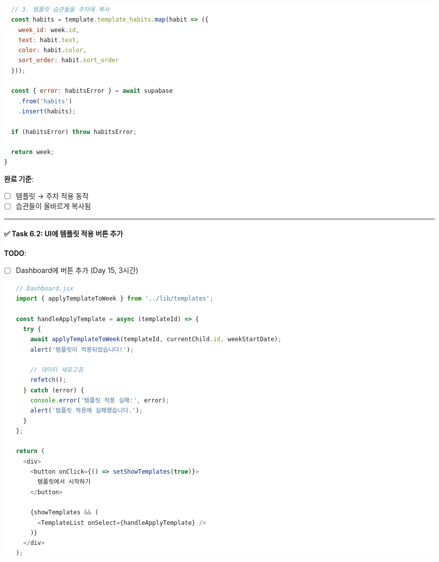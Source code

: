   ```javascript
    // 3. 템플릿 습관들을 주차에 복사
    const habits = template.template_habits.map(habit => ({
      week_id: week.id,
      text: habit.text,
      color: habit.color,
      sort_order: habit.sort_order
    }));

    const { error: habitsError } = await supabase
      .from('habits')
      .insert(habits);

    if (habitsError) throw habitsError;

    return week;
  }
  ```

**완료 기준**:
- [ ] 템플릿 → 주차 적용 동작
- [ ] 습관들이 올바르게 복사됨

---

#### ✅ Task 6.2: UI에 템플릿 적용 버튼 추가
**TODO**:
- [ ] Dashboard에 버튼 추가 (Day 15, 3시간)
  ```javascript
  // Dashboard.jsx
  import { applyTemplateToWeek } from '../lib/templates';

  const handleApplyTemplate = async (templateId) => {
    try {
      await applyTemplateToWeek(templateId, currentChild.id, weekStartDate);
      alert('템플릿이 적용되었습니다!');

      // 데이터 새로고침
      refetch();
    } catch (error) {
      console.error('템플릿 적용 실패:', error);
      alert('템플릿 적용에 실패했습니다.');
    }
  };

  return (
    <div>
      <button onClick={() => setShowTemplates(true)}>
        템플릿에서 시작하기
      </button>

      {showTemplates && (
        <TemplateList onSelect={handleApplyTemplate} />
      )}
    </div>
  );
  ```
